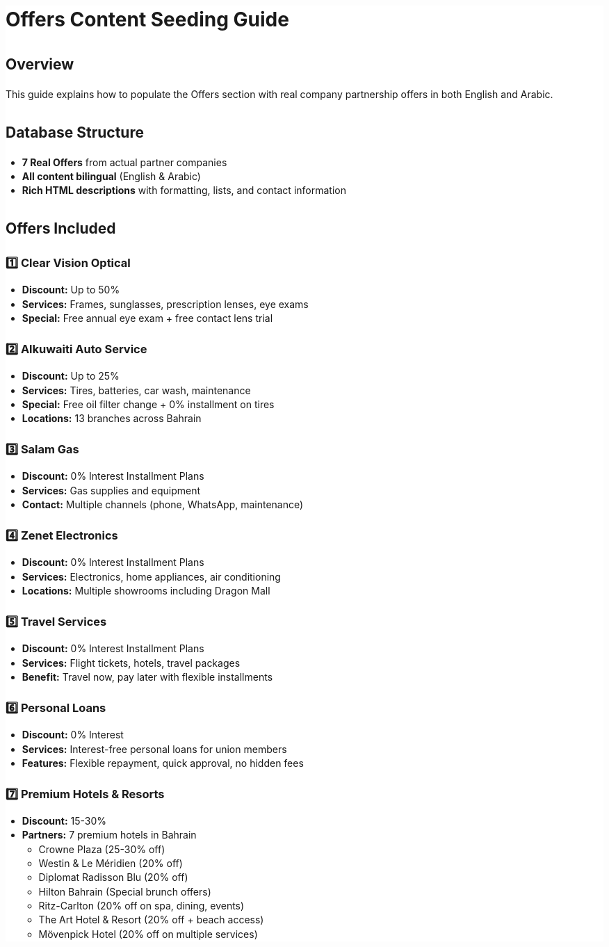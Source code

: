 # Offers Content Seeding Guide

## Overview
This guide explains how to populate the Offers section with real company partnership offers in both English and Arabic.

## Database Structure
- **7 Real Offers** from actual partner companies
- **All content bilingual** (English & Arabic)
- **Rich HTML descriptions** with formatting, lists, and contact information

## Offers Included

### 1️⃣ Clear Vision Optical
- **Discount:** Up to 50%
- **Services:** Frames, sunglasses, prescription lenses, eye exams
- **Special:** Free annual eye exam + free contact lens trial

### 2️⃣ Alkuwaiti Auto Service
- **Discount:** Up to 25%
- **Services:** Tires, batteries, car wash, maintenance
- **Special:** Free oil filter change + 0% installment on tires
- **Locations:** 13 branches across Bahrain

### 3️⃣ Salam Gas
- **Discount:** 0% Interest Installment Plans
- **Services:** Gas supplies and equipment
- **Contact:** Multiple channels (phone, WhatsApp, maintenance)

### 4️⃣ Zenet Electronics
- **Discount:** 0% Interest Installment Plans
- **Services:** Electronics, home appliances, air conditioning
- **Locations:** Multiple showrooms including Dragon Mall

### 5️⃣ Travel Services
- **Discount:** 0% Interest Installment Plans
- **Services:** Flight tickets, hotels, travel packages
- **Benefit:** Travel now, pay later with flexible installments

### 6️⃣ Personal Loans
- **Discount:** 0% Interest
- **Services:** Interest-free personal loans for union members
- **Features:** Flexible repayment, quick approval, no hidden fees

### 7️⃣ Premium Hotels & Resorts
- **Discount:** 15-30%
- **Partners:** 7 premium hotels in Bahrain
  - Crowne Plaza (25-30% off)
  - Westin & Le Méridien (20% off)
  - Diplomat Radisson Blu (20% off)
  - Hilton Bahrain (Special brunch offers)
  - Ritz-Carlton (20% off on spa, dining, events)
  - The Art Hotel & Resort (20% off + beach access)
  - Mövenpick Hotel (20% off on multiple services)

